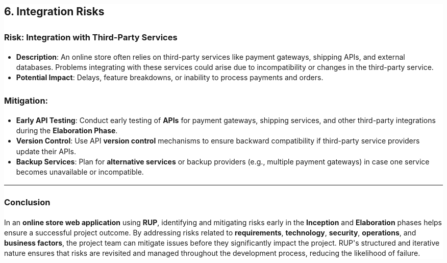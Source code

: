 ## 6. **Integration Risks**

### Risk: **Integration with Third-Party Services**
- **Description**: An online store often relies on third-party services like payment gateways, shipping APIs, and external databases. Problems integrating with these services could arise due to incompatibility or changes in the third-party service.
- **Potential Impact**: Delays, feature breakdowns, or inability to process payments and orders.

### Mitigation:
- **Early API Testing**: Conduct early testing of **APIs** for payment gateways, shipping services, and other third-party integrations during the **Elaboration Phase**.
- **Version Control**: Use API **version control** mechanisms to ensure backward compatibility if third-party service providers update their APIs.
- **Backup Services**: Plan for **alternative services** or backup providers (e.g., multiple payment gateways) in case one service becomes unavailable or incompatible.

---

### Conclusion

In an **online store web application** using **RUP**, identifying and mitigating risks early in the **Inception** and **Elaboration** phases helps ensure a successful project outcome. By addressing risks related to **requirements**, **technology**, **security**, **operations**, and **business factors**, the project team can mitigate issues before they significantly impact the project. RUP's structured and iterative nature ensures that risks are revisited and managed throughout the development process, reducing the likelihood of failure.

